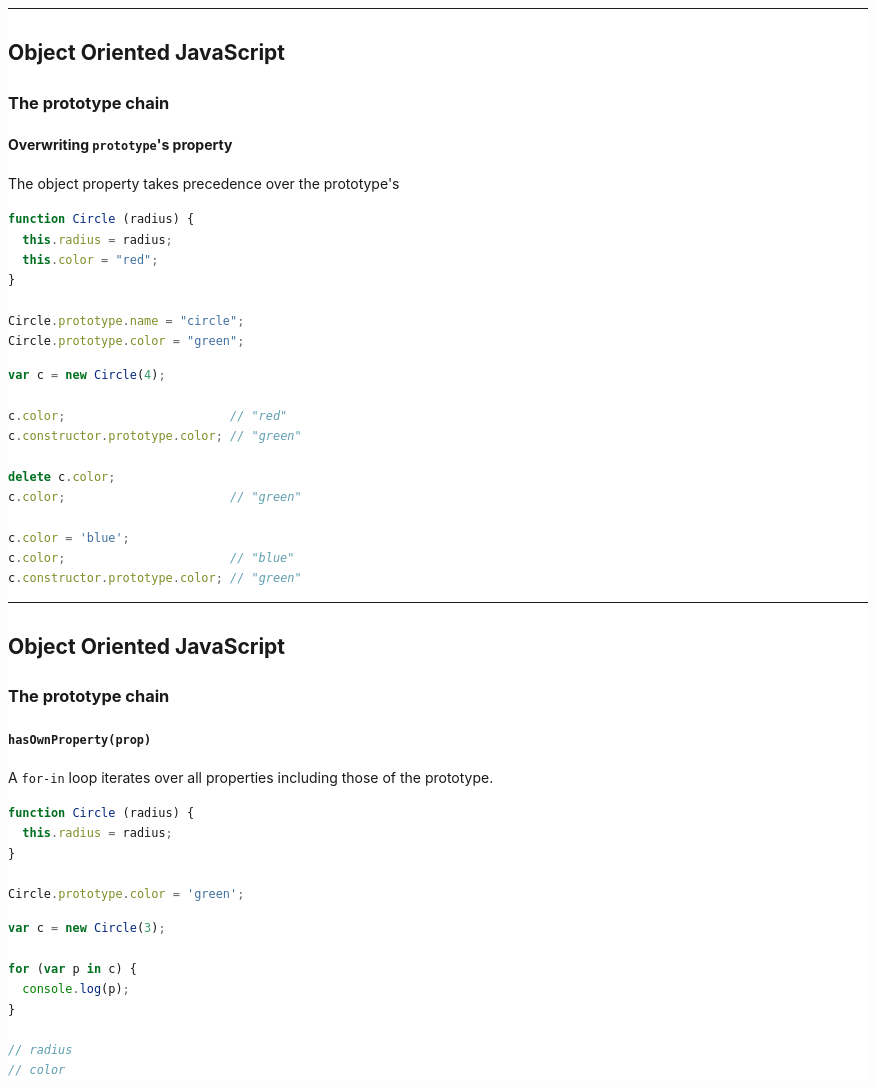 - - - 

## Object Oriented JavaScript

### The prototype chain

#### Overwriting `prototype`'s property

The object property takes precedence over the prototype's

```js
function Circle (radius) {
  this.radius = radius;
  this.color = "red";
}

Circle.prototype.name = "circle";
Circle.prototype.color = "green";
```

```js
var c = new Circle(4);

c.color;                       // "red"
c.constructor.prototype.color; // "green"

delete c.color;
c.color;                       // "green"

c.color = 'blue';
c.color;                       // "blue"
c.constructor.prototype.color; // "green"
```

- - -

## Object Oriented JavaScript

### The prototype chain

#### `hasOwnProperty(prop)`

A `for-in` loop iterates over all properties including those of the prototype.

```js
function Circle (radius) {
  this.radius = radius;
}

Circle.prototype.color = 'green';
```

```js
var c = new Circle(3);

for (var p in c) {
  console.log(p);
}

// radius
// color
```
